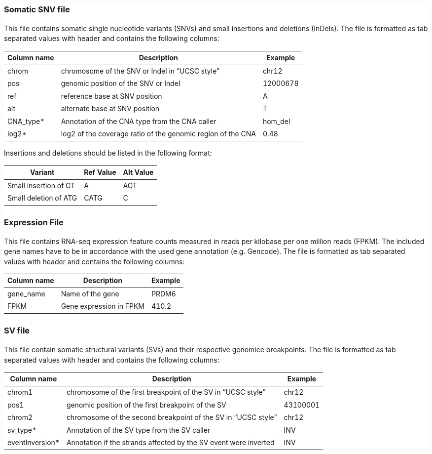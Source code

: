 ### Somatic SNV file

This file contains somatic single nucleotide variants (SNVs) and small
insertions and deletions (InDels). The file is formatted as tab
separated values with header and contains the following columns:

| Column name | Description                                                 | Example  |
|-------------|-------------------------------------------------------------|----------|
| chrom       | chromosome of the SNV or Indel in “UCSC style”              | chr12    |
| pos         | genomic position of the SNV or Indel                        | 12000678 |
| ref         | reference base at SNV position                              | A        |
| alt         | alternate base at SNV position                              | T        |
| CNA_type\*  | Annotation of the CNA type from the CNA caller              | hom_del  |
| log2\*      | log2 of the coverage ratio of the genomic region of the CNA | 0.48     |

Insertions and deletions should be listed in the following format:

| Variant               | Ref Value | Alt Value |
|-----------------------|-----------|-----------|
| Small insertion of GT | A         | AGT       |
| Small deletion of ATG | CATG      | C         |

### Expression File

This file contains RNA-seq expression feature counts measured in reads
per kilobase per one million reads (FPKM). The included gene names have
to be in accordance with the used gene annotation (e.g. Gencode). The
file is formatted as tab separated values with header and contains the
following columns:

| Column name | Description             | Example |
|-------------|-------------------------|---------|
| gene_name   | Name of the gene        | PRDM6   |
| FPKM        | Gene expression in FPKM | 410.2   |

### SV file

This file contain somatic structural variants (SVs) and their respective
genomice breakpoints. The file is formatted as tab separated values with
header and contains the following columns:

| Column name      | Description                                                      | Example  |
|------------------|------------------------------------------------------------------|----------|
| chrom1           | chromosome of the first breakpoint of the SV in “UCSC style”     | chr12    |
| pos1             | genomic position of the first breakpoint of the SV               | 43100001 |
| chrom2           | chromosome of the second breakpoint of the SV in “UCSC style”    | chr12    |
| sv_type\*        | Annotation of the SV type from the SV caller                     | INV      |
| eventInversion\* | Annotation if the strands affected by the SV event were inverted | INV      |
